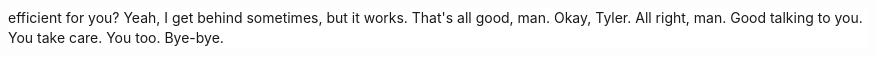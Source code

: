 efficient for you? Yeah, I get behind sometimes, but it works. That's all good, man. Okay, Tyler. All right, man. Good talking to you. You take care. You too. Bye-bye.